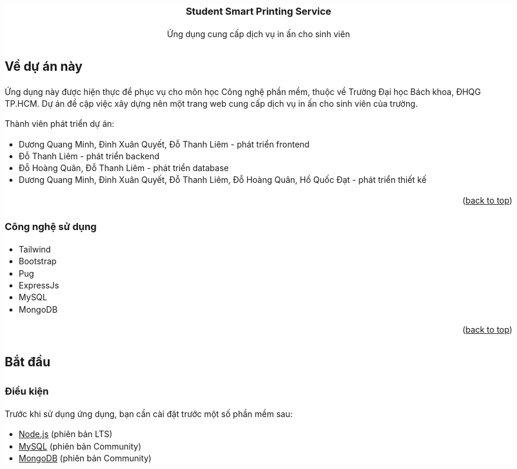 <h3 align="center">Student Smart Printing Service</h3>

  <p align="center">
    Ứng dụng cung cấp dịch vụ in ấn cho sinh viên
  </p>
</div>






<a id="about-the-project"></a>

## Về dự án này

  Ứng dụng này được hiện thực để phục vụ cho môn học Công nghệ phần mềm, thuộc về Trường Đại học Bách khoa, ĐHQG TP.HCM. Dự án đề cập việc xây dựng nên một trang web cung cấp dịch vụ in ấn cho sinh viên của trường.

  Thành viên phát triển dự án:

  - Dương Quang Minh, Đinh Xuân Quyết, Đỗ Thanh Liêm - phát triển frontend
  - Đỗ Thanh Liêm - phát triển backend
  - Đỗ Hoàng Quân, Đỗ Thanh Liêm - phát triển database
  - Dương Quang Minh, Đinh Xuân Quyết, Đỗ Thanh Liêm, Đỗ Hoàng Quân, Hồ Quốc Đạt - phát triển thiết kế

  <p align="right">(<a href="#readme-top">back to top</a>)</p>

### Công nghệ sử dụng

  <a id="built-with"></a>

  - Tailwind
  - Bootstrap
  - Pug
  - ExpressJs
  - MySQL
  - MongoDB

  <p align="right">(<a href="#readme-top">back to top</a>)</p>



<a id="getting-started"></a>

## Bắt đầu

<a id="prerequisites"></a>

### Điều kiện

  Trước khi sử dụng ứng dụng, bạn cần cài đặt trước một số phần mềm sau:

  - [Node.js](https://nodejs.org/en) (phiên bản LTS)
  - [MySQL](https://dev.mysql.com/downloads/installer/) (phiên bản Community)
  - [MongoDB](https://www.mongodb.com/try/download/community) (phiên bản Community)
